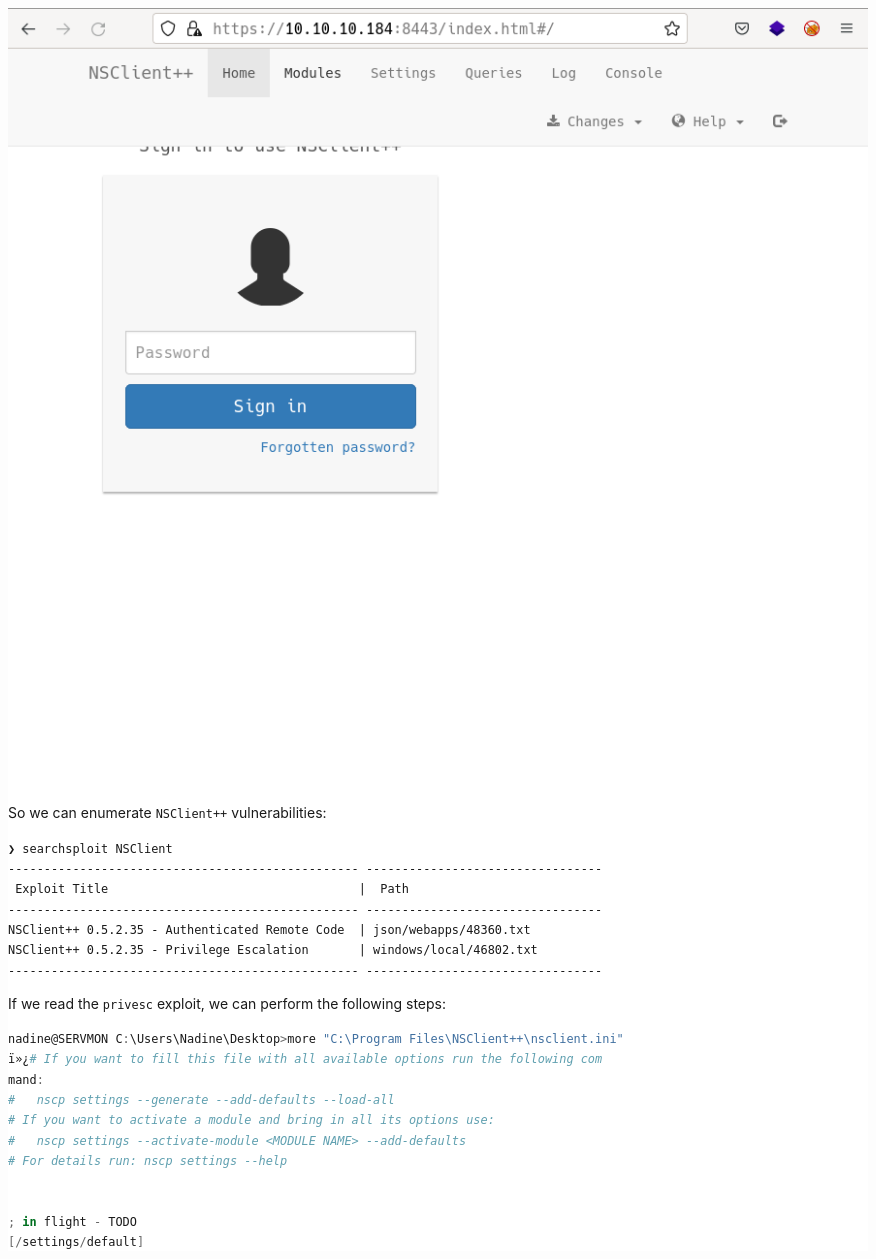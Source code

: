 ![](img/2022-06-17-00-06-09.png)
So we can enumerate `NSClient++` vulnerabilities:
```shell
❯ searchsploit NSClient
------------------------------------------------- ---------------------------------
 Exploit Title                                   |  Path
------------------------------------------------- ---------------------------------
NSClient++ 0.5.2.35 - Authenticated Remote Code  | json/webapps/48360.txt
NSClient++ 0.5.2.35 - Privilege Escalation       | windows/local/46802.txt
------------------------------------------------- ---------------------------------
```
If we read the `privesc` exploit, we can perform the following steps:
```powershell
nadine@SERVMON C:\Users\Nadine\Desktop>more "C:\Program Files\NSClient++\nsclient.ini"
ï»¿# If you want to fill this file with all available options run the following com
mand:
#   nscp settings --generate --add-defaults --load-all
# If you want to activate a module and bring in all its options use:
#   nscp settings --activate-module <MODULE NAME> --add-defaults
# For details run: nscp settings --help
 
 
; in flight - TODO
[/settings/default]
```
